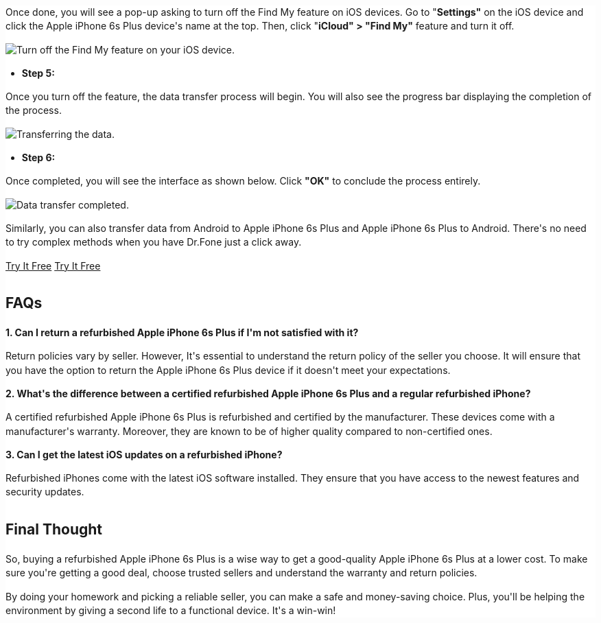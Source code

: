 Once done, you will see a pop-up asking to turn off the Find My feature on iOS devices. Go to "**Settings"** on the iOS device and click the Apple iPhone 6s Plus device's name at the top. Then, click "**iCloud" > "Find My"** feature and turn it off.

![Turn off the Find My feature on your iOS device.](https://images.wondershare.com/drfone/guide/transfer-ios-to-ios-3.png)

- **Step 5:**

Once you turn off the feature, the data transfer process will begin. You will also see the progress bar displaying the completion of the process.

![Transferring the data.](https://images.wondershare.com/drfone/guide/transfer-ios-to-ios-4.png)

- **Step 6:**

Once completed, you will see the interface as shown below. Click **"OK"** to conclude the process entirely.

![Data transfer completed.](https://images.wondershare.com/drfone/guide/transfer-ios-to-ios-5.png)

Similarly, you can also transfer data from Android to Apple iPhone 6s Plus and Apple iPhone 6s Plus to Android. There's no need to try complex methods when you have Dr.Fone just a click away.

[Try It Free](https://tools.techidaily.com/wondershare/drfone/drfone-toolkit/) [Try It Free](https://tools.techidaily.com/wondershare/drfone/drfone-toolkit/)

## **FAQs**

**1\. Can I return a refurbished Apple iPhone 6s Plus if I'm not satisfied with it?**

Return policies vary by seller. However, It's essential to understand the return policy of the seller you choose. It will ensure that you have the option to return the Apple iPhone 6s Plus device if it doesn't meet your expectations.

**2\. What's the difference between a certified refurbished Apple iPhone 6s Plus and a regular refurbished iPhone?**

A certified refurbished Apple iPhone 6s Plus is refurbished and certified by the manufacturer. These devices come with a manufacturer's warranty. Moreover, they are known to be of higher quality compared to non-certified ones.

**3\. Can I get the latest iOS updates on a refurbished iPhone?**

Refurbished iPhones come with the latest iOS software installed. They ensure that you have access to the newest features and security updates.

## **Final Thought**

So, buying a refurbished Apple iPhone 6s Plus is a wise way to get a good-quality Apple iPhone 6s Plus at a lower cost. To make sure you're getting a good deal, choose trusted sellers and understand the warranty and return policies.

By doing your homework and picking a reliable seller, you can make a safe and money-saving choice. Plus, you'll be helping the environment by giving a second life to a functional device. It's a win-win!

